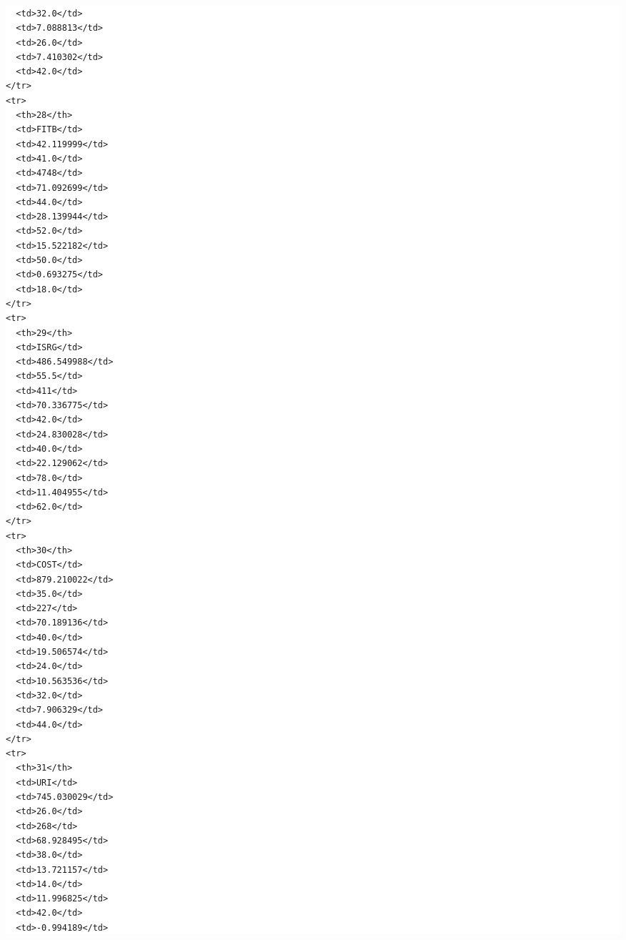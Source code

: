       <td>32.0</td>
      <td>7.088813</td>
      <td>26.0</td>
      <td>7.410302</td>
      <td>42.0</td>
    </tr>
    <tr>
      <th>28</th>
      <td>FITB</td>
      <td>42.119999</td>
      <td>41.0</td>
      <td>4748</td>
      <td>71.092699</td>
      <td>44.0</td>
      <td>28.139944</td>
      <td>52.0</td>
      <td>15.522182</td>
      <td>50.0</td>
      <td>0.693275</td>
      <td>18.0</td>
    </tr>
    <tr>
      <th>29</th>
      <td>ISRG</td>
      <td>486.549988</td>
      <td>55.5</td>
      <td>411</td>
      <td>70.336775</td>
      <td>42.0</td>
      <td>24.830028</td>
      <td>40.0</td>
      <td>22.129062</td>
      <td>78.0</td>
      <td>11.404955</td>
      <td>62.0</td>
    </tr>
    <tr>
      <th>30</th>
      <td>COST</td>
      <td>879.210022</td>
      <td>35.0</td>
      <td>227</td>
      <td>70.189136</td>
      <td>40.0</td>
      <td>19.506574</td>
      <td>24.0</td>
      <td>10.563536</td>
      <td>32.0</td>
      <td>7.906329</td>
      <td>44.0</td>
    </tr>
    <tr>
      <th>31</th>
      <td>URI</td>
      <td>745.030029</td>
      <td>26.0</td>
      <td>268</td>
      <td>68.928495</td>
      <td>38.0</td>
      <td>13.721157</td>
      <td>14.0</td>
      <td>11.996825</td>
      <td>42.0</td>
      <td>-0.994189</td>
